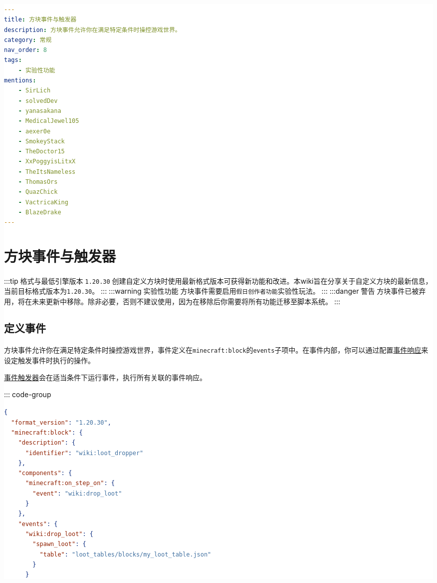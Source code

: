 ```yaml
---
title: 方块事件与触发器
description: 方块事件允许你在满足特定条件时操控游戏世界。
category: 常规
nav_order: 8
tags:
    - 实验性功能
mentions:
    - SirLich
    - solvedDev
    - yanasakana
    - MedicalJewel105
    - aexer0e
    - SmokeyStack
    - TheDoctor15
    - XxPoggyisLitxX
    - TheItsNameless
    - ThomasOrs
    - QuazChick
    - VactricaKing
    - BlazeDrake
---
```


# 方块事件与触发器



:::tip 格式与最低引擎版本 `1.20.30`
创建自定义方块时使用最新格式版本可获得新功能和改进。本wiki旨在分享关于自定义方块的最新信息，当前目标格式版本为`1.20.30`。
:::
:::warning 实验性功能
方块事件需要启用`假日创作者功能`实验性玩法。
:::
:::danger 警告
方块事件已被弃用，将在未来更新中移除。除非必要，否则不建议使用，因为在移除后你需要将所有功能迁移至脚本系统。
:::

## 定义事件

方块事件允许你在满足特定条件时操控游戏世界，事件定义在`minecraft:block`的`events`子项中。在事件内部，你可以通过配置[事件响应](#事件响应)来设定触发事件时执行的操作。

[事件触发器](#事件触发器)会在适当条件下运行事件，执行所有关联的事件响应。

::: code-group
```json [BP/blocks/loot_dropper.json]
{
  "format_version": "1.20.30",
  "minecraft:block": {
    "description": {
      "identifier": "wiki:loot_dropper"
    },
    "components": {
      "minecraft:on_step_on": {
        "event": "wiki:drop_loot"
      }
    },
    "events": {
      "wiki:drop_loot": {
        "spawn_loot": {
          "table": "loot_tables/blocks/my_loot_table.json"
        }
      }
```